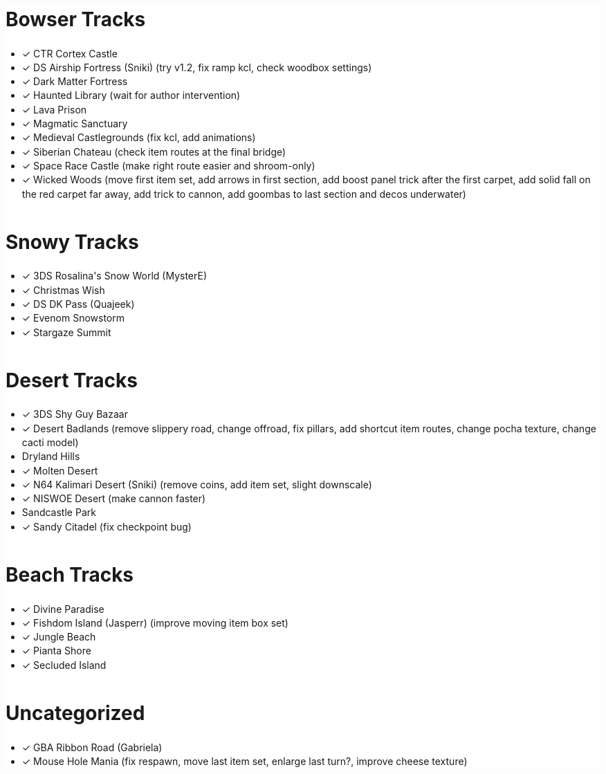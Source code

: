 # Bowser Tracks
* ✓ CTR Cortex Castle
* ✓ DS Airship Fortress (Sniki) (try v1.2, fix ramp kcl, check woodbox settings)
* ✓ Dark Matter Fortress
* ✓ Haunted Library (wait for author intervention)
* ✓ Lava Prison
* ✓ Magmatic Sanctuary
* ✓ Medieval Castlegrounds (fix kcl, add animations)
* ✓ Siberian Chateau (check item routes at the final bridge)
* ✓ Space Race Castle (make right route easier and shroom-only)
* ✓ Wicked Woods (move first item set, add arrows in first section, add boost panel trick after the first carpet, add solid fall on the red carpet far away, add trick to cannon, add goombas to last section and decos underwater)

# Snowy Tracks
* ✓ 3DS Rosalina's Snow World (MysterE)
* ✓ Christmas Wish
* ✓ DS DK Pass (Quajeek)
* ✓ Evenom Snowstorm
* ✓ Stargaze Summit

# Desert Tracks
* ✓ 3DS Shy Guy Bazaar
* ✓ Desert Badlands (remove slippery road, change offroad, fix pillars, add shortcut item routes, change pocha texture, change cacti model)
* Dryland Hills
* ✓ Molten Desert
* ✓ N64 Kalimari Desert (Sniki) (remove coins, add item set, slight downscale)
* ✓ NISWOE Desert (make cannon faster)
* Sandcastle Park
* ✓ Sandy Citadel (fix checkpoint bug)

# Beach Tracks
* ✓ Divine Paradise
* ✓ Fishdom Island (Jasperr) (improve moving item box set)
* ✓ Jungle Beach
* ✓ Pianta Shore
* ✓ Secluded Island

# Uncategorized
* ✓ GBA Ribbon Road (Gabriela)
* ✓ Mouse Hole Mania (fix respawn, move last item set, enlarge last turn?, improve cheese texture)
